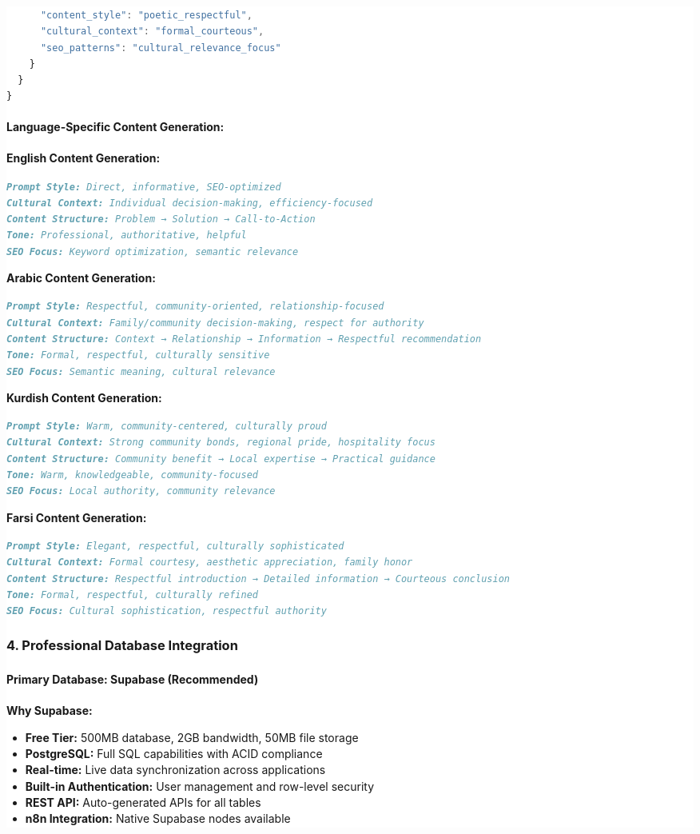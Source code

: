 ```javascript
      "content_style": "poetic_respectful", 
      "cultural_context": "formal_courteous",
      "seo_patterns": "cultural_relevance_focus"
    }
  }
}
```

#### **Language-Specific Content Generation:**

**English Content Generation:**
```markdown
Prompt Style: Direct, informative, SEO-optimized
Cultural Context: Individual decision-making, efficiency-focused
Content Structure: Problem → Solution → Call-to-Action
Tone: Professional, authoritative, helpful
SEO Focus: Keyword optimization, semantic relevance
```

**Arabic Content Generation:**
```markdown
Prompt Style: Respectful, community-oriented, relationship-focused
Cultural Context: Family/community decision-making, respect for authority
Content Structure: Context → Relationship → Information → Respectful recommendation
Tone: Formal, respectful, culturally sensitive
SEO Focus: Semantic meaning, cultural relevance
```

**Kurdish Content Generation:**
```markdown
Prompt Style: Warm, community-centered, culturally proud  
Cultural Context: Strong community bonds, regional pride, hospitality focus
Content Structure: Community benefit → Local expertise → Practical guidance
Tone: Warm, knowledgeable, community-focused
SEO Focus: Local authority, community relevance
```

**Farsi Content Generation:**
```markdown
Prompt Style: Elegant, respectful, culturally sophisticated
Cultural Context: Formal courtesy, aesthetic appreciation, family honor
Content Structure: Respectful introduction → Detailed information → Courteous conclusion
Tone: Formal, respectful, culturally refined
SEO Focus: Cultural sophistication, respectful authority
```

### 4. **Professional Database Integration**

#### **Primary Database: Supabase (Recommended)**

**Why Supabase:**
- **Free Tier:** 500MB database, 2GB bandwidth, 50MB file storage
- **PostgreSQL:** Full SQL capabilities with ACID compliance
- **Real-time:** Live data synchronization across applications
- **Built-in Authentication:** User management and row-level security
- **REST API:** Auto-generated APIs for all tables
- **n8n Integration:** Native Supabase nodes available
